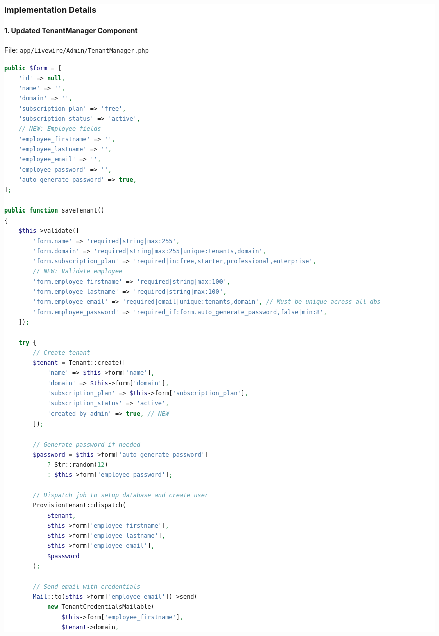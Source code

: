 ### Implementation Details

#### 1. Updated TenantManager Component

File: `app/Livewire/Admin/TenantManager.php`

```php
public $form = [
    'id' => null,
    'name' => '',
    'domain' => '',
    'subscription_plan' => 'free',
    'subscription_status' => 'active',
    // NEW: Employee fields
    'employee_firstname' => '',
    'employee_lastname' => '',
    'employee_email' => '',
    'employee_password' => '',
    'auto_generate_password' => true,
];

public function saveTenant()
{
    $this->validate([
        'form.name' => 'required|string|max:255',
        'form.domain' => 'required|string|max:255|unique:tenants,domain',
        'form.subscription_plan' => 'required|in:free,starter,professional,enterprise',
        // NEW: Validate employee
        'form.employee_firstname' => 'required|string|max:100',
        'form.employee_lastname' => 'required|string|max:100',
        'form.employee_email' => 'required|email|unique:tenants,domain', // Must be unique across all dbs
        'form.employee_password' => 'required_if:form.auto_generate_password,false|min:8',
    ]);

    try {
        // Create tenant
        $tenant = Tenant::create([
            'name' => $this->form['name'],
            'domain' => $this->form['domain'],
            'subscription_plan' => $this->form['subscription_plan'],
            'subscription_status' => 'active',
            'created_by_admin' => true, // NEW
        ]);

        // Generate password if needed
        $password = $this->form['auto_generate_password']
            ? Str::random(12)
            : $this->form['employee_password'];

        // Dispatch job to setup database and create user
        ProvisionTenant::dispatch(
            $tenant,
            $this->form['employee_firstname'],
            $this->form['employee_lastname'],
            $this->form['employee_email'],
            $password
        );

        // Send email with credentials
        Mail::to($this->form['employee_email'])->send(
            new TenantCredentialsMailable(
                $this->form['employee_firstname'],
                $tenant->domain,
```